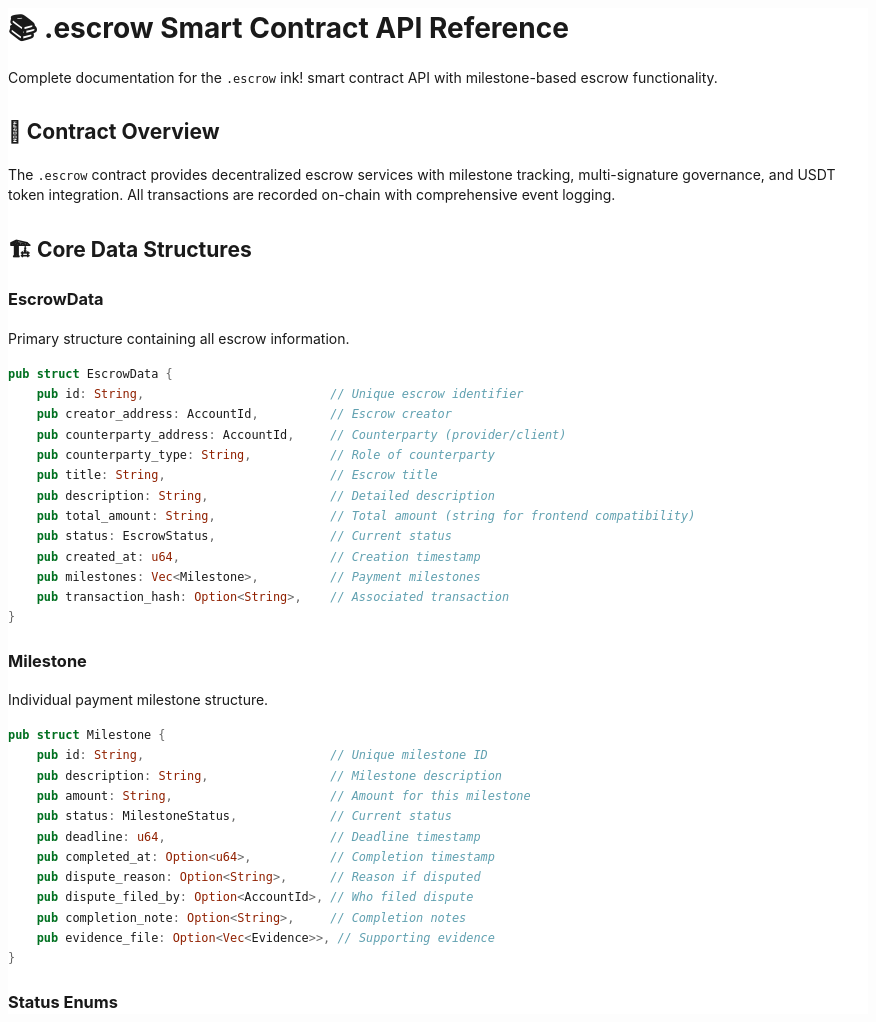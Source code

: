 # 📚 .escrow Smart Contract API Reference

Complete documentation for the `.escrow` ink! smart contract API with milestone-based escrow functionality.

## 📝 **Contract Overview**

The `.escrow` contract provides decentralized escrow services with milestone tracking, multi-signature governance, and USDT token integration. All transactions are recorded on-chain with comprehensive event logging.

## 🏗️ **Core Data Structures**

### **EscrowData**
Primary structure containing all escrow information.

```rust
pub struct EscrowData {
    pub id: String,                          // Unique escrow identifier
    pub creator_address: AccountId,          // Escrow creator
    pub counterparty_address: AccountId,     // Counterparty (provider/client)
    pub counterparty_type: String,           // Role of counterparty
    pub title: String,                       // Escrow title
    pub description: String,                 // Detailed description
    pub total_amount: String,                // Total amount (string for frontend compatibility)
    pub status: EscrowStatus,                // Current status
    pub created_at: u64,                     // Creation timestamp
    pub milestones: Vec<Milestone>,          // Payment milestones
    pub transaction_hash: Option<String>,    // Associated transaction
}
```

### **Milestone**
Individual payment milestone structure.

```rust
pub struct Milestone {
    pub id: String,                          // Unique milestone ID
    pub description: String,                 // Milestone description
    pub amount: String,                      // Amount for this milestone
    pub status: MilestoneStatus,             // Current status
    pub deadline: u64,                       // Deadline timestamp
    pub completed_at: Option<u64>,           // Completion timestamp
    pub dispute_reason: Option<String>,      // Reason if disputed
    pub dispute_filed_by: Option<AccountId>, // Who filed dispute
    pub completion_note: Option<String>,     // Completion notes
    pub evidence_file: Option<Vec<Evidence>>, // Supporting evidence
}
```

### **Status Enums**
